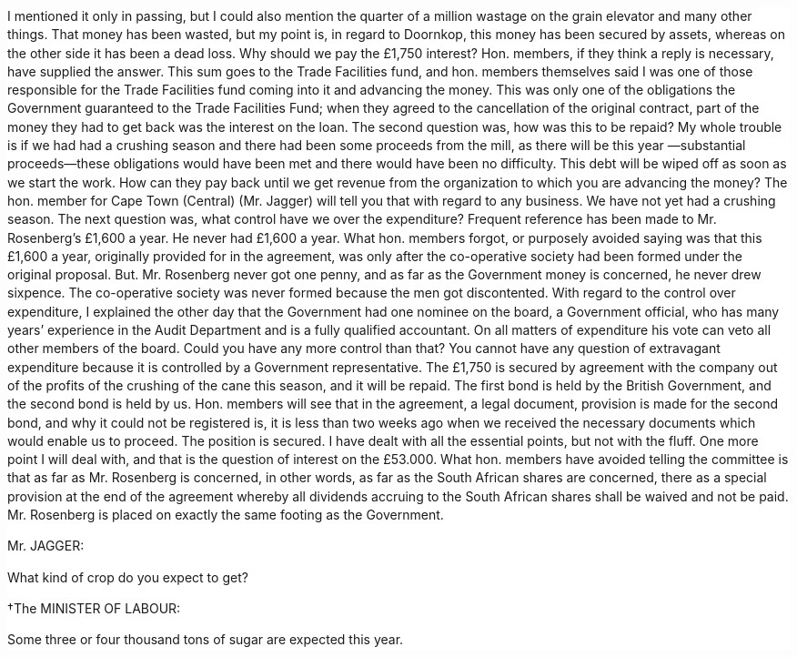 <p>I mentioned it only in passing, but I could also mention the quarter of a million wastage on the grain elevator and many other things. That money has been wasted, but my point is, in regard to Doornkop, this money has been secured by assets, whereas on the other side it has been a dead loss. Why should we pay the £1,750 interest? Hon. members, if they think a reply is necessary, have supplied the answer. This sum goes to the Trade Facilities fund, and hon. members themselves said I was one of those responsible for the Trade Facilities fund coming into it and advancing the money. This was only one of the obligations the Government guaranteed to the Trade Facilities Fund; when they agreed to the cancellation of the original contract, part of the money they had to get back was the interest on the loan. The second question was, how was this to be repaid? My whole trouble is if we had had a crushing season and there had been some proceeds from the mill, as there will be this year &#x2014;substantial proceeds&#x2014;these obligations would have been met and there would have been no difficulty. This debt will be wiped off as soon as we start the work. How can they pay back until we get revenue from the organization to which you are advancing the money? The hon. member for Cape Town (Central) (Mr. Jagger) will tell you that with regard to any business. We have not yet had a crushing season. The next question was, what control have we over the expenditure? Frequent reference has been made to Mr. Rosenberg&#x2019;s £1,600 a year. He never had £1,600 a year. What hon. members forgot, or purposely avoided saying was that this £1,600 a year, originally provided for in the agreement, was only after the co-operative society had been formed under the original proposal. But. Mr. Rosenberg never got one penny, and as far as the Government money is concerned, he never drew sixpence. The co-operative society was never formed because the men got discontented. With regard to the control over expenditure, I explained the other day that the Government had one nominee on the board, a Government official, who has many years&#x2019; experience in the Audit Department and is a fully qualified accountant. On all matters of expenditure his vote can veto all other members of the board. Could you have any more control than that? You cannot have any question of extravagant expenditure because it is controlled by a Government <span class="col_1123-1124" refersTo="page_0599"/>representative. The £1,750 is secured by agreement with the company out of the profits of the crushing of the cane this season, and it will be repaid. The first bond is held by the British Government, and the second bond is held by us. Hon. members will see that in the agreement, a legal document, provision is made for the second bond, and why it could not be registered is, it is less than two weeks ago when we received the necessary documents which would enable us to proceed. The position is secured. I have dealt with all the essential points, but not with the fluff. One more point I will deal with, and that is the question of interest on the £53.000. What hon. members have avoided telling the committee is that as far as Mr. Rosenberg is concerned, in other words, as far as the South African shares are concerned, there as a special provision at the end of the agreement whereby all dividends accruing to the South African shares shall be waived and not be paid. Mr. Rosenberg is placed on exactly the same footing as the Government.</p>

</speech>

<speech by="#jagger">

<from>Mr. <person refersTo="hansard_za">JAGGER</person>:</from>

<p>What kind of crop do you expect to get?</p>

</speech>

<speech by="#minister_of_labour">

<from>&#x2020;The <person refersTo="hansard_za">MINISTER OF LABOUR</person>:</from>

<p>Some three or four thousand tons of sugar are expected this year.</p>

</speech>

<speech by="#duncan">
